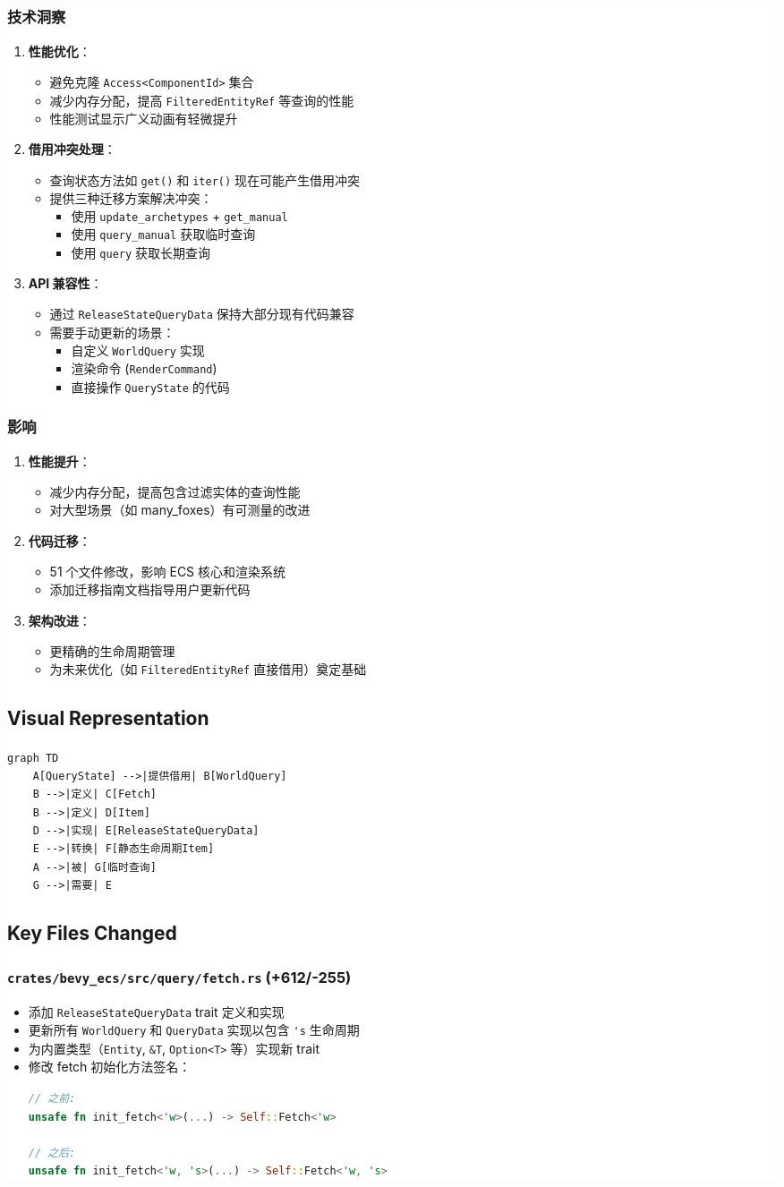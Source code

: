 ### 技术洞察
1. **性能优化**：
   - 避免克隆 `Access<ComponentId>` 集合
   - 减少内存分配，提高 `FilteredEntityRef` 等查询的性能
   - 性能测试显示广义动画有轻微提升

2. **借用冲突处理**：
   - 查询状态方法如 `get()` 和 `iter()` 现在可能产生借用冲突
   - 提供三种迁移方案解决冲突：
     - 使用 `update_archetypes` + `get_manual`
     - 使用 `query_manual` 获取临时查询
     - 使用 `query` 获取长期查询

3. **API 兼容性**：
   - 通过 `ReleaseStateQueryData` 保持大部分现有代码兼容
   - 需要手动更新的场景：
     - 自定义 `WorldQuery` 实现
     - 渲染命令 (`RenderCommand`)
     - 直接操作 `QueryState` 的代码

### 影响
1. **性能提升**：
   - 减少内存分配，提高包含过滤实体的查询性能
   - 对大型场景（如 many_foxes）有可测量的改进

2. **代码迁移**：
   - 51 个文件修改，影响 ECS 核心和渲染系统
   - 添加迁移指南文档指导用户更新代码

3. **架构改进**：
   - 更精确的生命周期管理
   - 为未来优化（如 `FilteredEntityRef` 直接借用）奠定基础

## Visual Representation

```mermaid
graph TD
    A[QueryState] -->|提供借用| B[WorldQuery]
    B -->|定义| C[Fetch]
    B -->|定义| D[Item]
    D -->|实现| E[ReleaseStateQueryData]
    E -->|转换| F[静态生命周期Item]
    A -->|被| G[临时查询] 
    G -->|需要| E
```

## Key Files Changed

### `crates/bevy_ecs/src/query/fetch.rs` (+612/-255)
- 添加 `ReleaseStateQueryData` trait 定义和实现
- 更新所有 `WorldQuery` 和 `QueryData` 实现以包含 `'s` 生命周期
- 为内置类型（`Entity`, `&T`, `Option<T>` 等）实现新 trait
- 修改 fetch 初始化方法签名：
  ```rust
  // 之前:
  unsafe fn init_fetch<'w>(...) -> Self::Fetch<'w>
  
  // 之后:
  unsafe fn init_fetch<'w, 's>(...) -> Self::Fetch<'w, 's>
  ```
